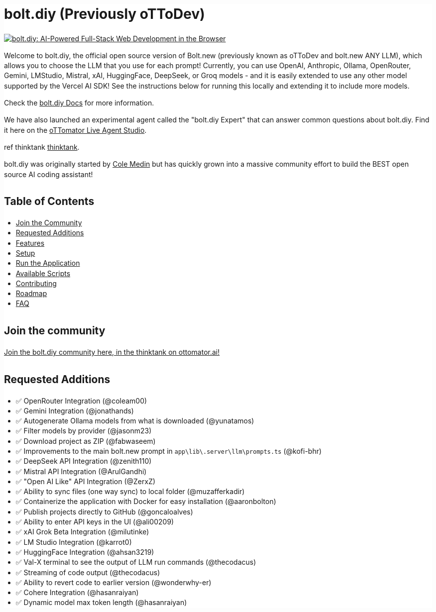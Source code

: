 # bolt.diy (Previously oTToDev)
[![bolt.diy: AI-Powered Full-Stack Web Development in the Browser](./public/social_preview_index.jpg)](https://bolt.diy)

Welcome to bolt.diy, the official open source version of Bolt.new (previously known as oTToDev and bolt.new ANY LLM), which allows you to choose the LLM that you use for each prompt! Currently, you can use OpenAI, Anthropic, Ollama, OpenRouter, Gemini, LMStudio, Mistral, xAI, HuggingFace, DeepSeek, or Groq models - and it is easily extended to use any other model supported by the Vercel AI SDK! See the instructions below for running this locally and extending it to include more models.

Check the [bolt.diy Docs](https://stackblitz-labs.github.io/bolt.diy/) for more information. 

We have also launched an experimental agent called the "bolt.diy Expert" that can answer common questions about bolt.diy. Find it here on the [oTTomator Live Agent Studio](https://studio.ottomator.ai/).

ref thinktank [thinktank](https://thinktank.ottomator.ai/t/deploying-bolt-diy-with-cloudflare-pages-the-easy-way/2403).


bolt.diy was originally started by [Cole Medin](https://www.youtube.com/@ColeMedin) but has quickly grown into a massive community effort to build the BEST open source AI coding assistant!

## Table of Contents

- [Join the Community](#join-the-community)
- [Requested Additions](#requested-additions)
- [Features](#features)
- [Setup](#setup)
- [Run the Application](#run-the-application)
- [Available Scripts](#available-scripts)
- [Contributing](#contributing)
- [Roadmap](#roadmap)
- [FAQ](#faq)

## Join the community

[Join the bolt.diy community here, in the thinktank on ottomator.ai!](https://thinktank.ottomator.ai)


## Requested Additions

- ✅ OpenRouter Integration (@coleam00)
- ✅ Gemini Integration (@jonathands)
- ✅ Autogenerate Ollama models from what is downloaded (@yunatamos)
- ✅ Filter models by provider (@jasonm23)
- ✅ Download project as ZIP (@fabwaseem)
- ✅ Improvements to the main bolt.new prompt in `app\lib\.server\llm\prompts.ts` (@kofi-bhr)
- ✅ DeepSeek API Integration (@zenith110)
- ✅ Mistral API Integration (@ArulGandhi)
- ✅ "Open AI Like" API Integration (@ZerxZ)
- ✅ Ability to sync files (one way sync) to local folder (@muzafferkadir)
- ✅ Containerize the application with Docker for easy installation (@aaronbolton)
- ✅ Publish projects directly to GitHub (@goncaloalves)
- ✅ Ability to enter API keys in the UI (@ali00209)
- ✅ xAI Grok Beta Integration (@milutinke)
- ✅ LM Studio Integration (@karrot0)
- ✅ HuggingFace Integration (@ahsan3219)
- ✅ Val-X  terminal to see the output of LLM run commands (@thecodacus)
- ✅ Streaming of code output (@thecodacus)
- ✅ Ability to revert code to earlier version (@wonderwhy-er)
- ✅ Cohere Integration (@hasanraiyan)
- ✅ Dynamic model max token length (@hasanraiyan)